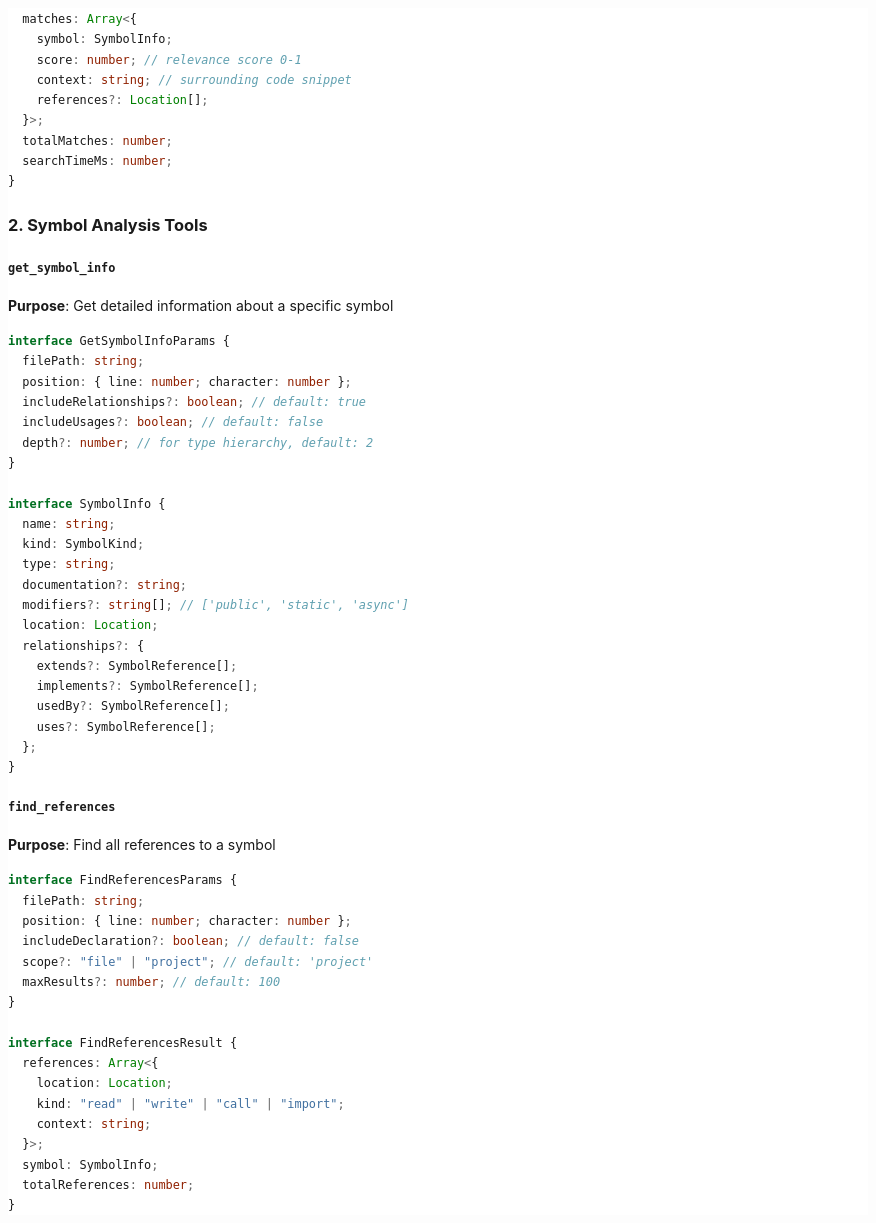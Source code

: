 ```typescript
  matches: Array<{
    symbol: SymbolInfo;
    score: number; // relevance score 0-1
    context: string; // surrounding code snippet
    references?: Location[];
  }>;
  totalMatches: number;
  searchTimeMs: number;
}
```

### 2. Symbol Analysis Tools

#### `get_symbol_info`

**Purpose**: Get detailed information about a specific symbol

```typescript
interface GetSymbolInfoParams {
  filePath: string;
  position: { line: number; character: number };
  includeRelationships?: boolean; // default: true
  includeUsages?: boolean; // default: false
  depth?: number; // for type hierarchy, default: 2
}

interface SymbolInfo {
  name: string;
  kind: SymbolKind;
  type: string;
  documentation?: string;
  modifiers?: string[]; // ['public', 'static', 'async']
  location: Location;
  relationships?: {
    extends?: SymbolReference[];
    implements?: SymbolReference[];
    usedBy?: SymbolReference[];
    uses?: SymbolReference[];
  };
}
```

#### `find_references`

**Purpose**: Find all references to a symbol

```typescript
interface FindReferencesParams {
  filePath: string;
  position: { line: number; character: number };
  includeDeclaration?: boolean; // default: false
  scope?: "file" | "project"; // default: 'project'
  maxResults?: number; // default: 100
}

interface FindReferencesResult {
  references: Array<{
    location: Location;
    kind: "read" | "write" | "call" | "import";
    context: string;
  }>;
  symbol: SymbolInfo;
  totalReferences: number;
}
```
